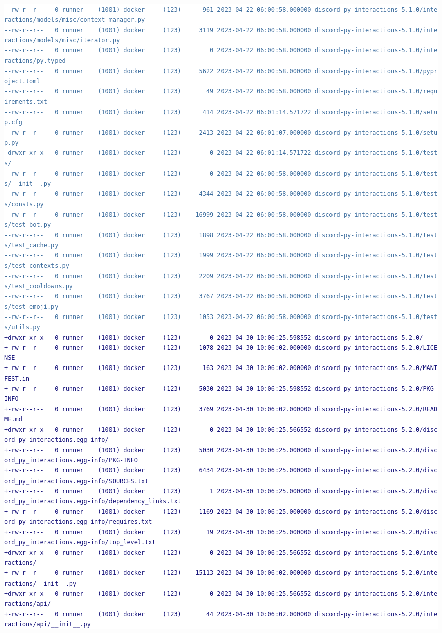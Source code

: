 ```diff
--rw-r--r--   0 runner    (1001) docker     (123)      961 2023-04-22 06:00:58.000000 discord-py-interactions-5.1.0/interactions/models/misc/context_manager.py
--rw-r--r--   0 runner    (1001) docker     (123)     3119 2023-04-22 06:00:58.000000 discord-py-interactions-5.1.0/interactions/models/misc/iterator.py
--rw-r--r--   0 runner    (1001) docker     (123)        0 2023-04-22 06:00:58.000000 discord-py-interactions-5.1.0/interactions/py.typed
--rw-r--r--   0 runner    (1001) docker     (123)     5622 2023-04-22 06:00:58.000000 discord-py-interactions-5.1.0/pyproject.toml
--rw-r--r--   0 runner    (1001) docker     (123)       49 2023-04-22 06:00:58.000000 discord-py-interactions-5.1.0/requirements.txt
--rw-r--r--   0 runner    (1001) docker     (123)      414 2023-04-22 06:01:14.571722 discord-py-interactions-5.1.0/setup.cfg
--rw-r--r--   0 runner    (1001) docker     (123)     2413 2023-04-22 06:01:07.000000 discord-py-interactions-5.1.0/setup.py
-drwxr-xr-x   0 runner    (1001) docker     (123)        0 2023-04-22 06:01:14.571722 discord-py-interactions-5.1.0/tests/
--rw-r--r--   0 runner    (1001) docker     (123)        0 2023-04-22 06:00:58.000000 discord-py-interactions-5.1.0/tests/__init__.py
--rw-r--r--   0 runner    (1001) docker     (123)     4344 2023-04-22 06:00:58.000000 discord-py-interactions-5.1.0/tests/consts.py
--rw-r--r--   0 runner    (1001) docker     (123)    16999 2023-04-22 06:00:58.000000 discord-py-interactions-5.1.0/tests/test_bot.py
--rw-r--r--   0 runner    (1001) docker     (123)     1898 2023-04-22 06:00:58.000000 discord-py-interactions-5.1.0/tests/test_cache.py
--rw-r--r--   0 runner    (1001) docker     (123)     1999 2023-04-22 06:00:58.000000 discord-py-interactions-5.1.0/tests/test_contexts.py
--rw-r--r--   0 runner    (1001) docker     (123)     2209 2023-04-22 06:00:58.000000 discord-py-interactions-5.1.0/tests/test_cooldowns.py
--rw-r--r--   0 runner    (1001) docker     (123)     3767 2023-04-22 06:00:58.000000 discord-py-interactions-5.1.0/tests/test_emoji.py
--rw-r--r--   0 runner    (1001) docker     (123)     1053 2023-04-22 06:00:58.000000 discord-py-interactions-5.1.0/tests/utils.py
+drwxr-xr-x   0 runner    (1001) docker     (123)        0 2023-04-30 10:06:25.598552 discord-py-interactions-5.2.0/
+-rw-r--r--   0 runner    (1001) docker     (123)     1078 2023-04-30 10:06:02.000000 discord-py-interactions-5.2.0/LICENSE
+-rw-r--r--   0 runner    (1001) docker     (123)      163 2023-04-30 10:06:02.000000 discord-py-interactions-5.2.0/MANIFEST.in
+-rw-r--r--   0 runner    (1001) docker     (123)     5030 2023-04-30 10:06:25.598552 discord-py-interactions-5.2.0/PKG-INFO
+-rw-r--r--   0 runner    (1001) docker     (123)     3769 2023-04-30 10:06:02.000000 discord-py-interactions-5.2.0/README.md
+drwxr-xr-x   0 runner    (1001) docker     (123)        0 2023-04-30 10:06:25.566552 discord-py-interactions-5.2.0/discord_py_interactions.egg-info/
+-rw-r--r--   0 runner    (1001) docker     (123)     5030 2023-04-30 10:06:25.000000 discord-py-interactions-5.2.0/discord_py_interactions.egg-info/PKG-INFO
+-rw-r--r--   0 runner    (1001) docker     (123)     6434 2023-04-30 10:06:25.000000 discord-py-interactions-5.2.0/discord_py_interactions.egg-info/SOURCES.txt
+-rw-r--r--   0 runner    (1001) docker     (123)        1 2023-04-30 10:06:25.000000 discord-py-interactions-5.2.0/discord_py_interactions.egg-info/dependency_links.txt
+-rw-r--r--   0 runner    (1001) docker     (123)     1169 2023-04-30 10:06:25.000000 discord-py-interactions-5.2.0/discord_py_interactions.egg-info/requires.txt
+-rw-r--r--   0 runner    (1001) docker     (123)       19 2023-04-30 10:06:25.000000 discord-py-interactions-5.2.0/discord_py_interactions.egg-info/top_level.txt
+drwxr-xr-x   0 runner    (1001) docker     (123)        0 2023-04-30 10:06:25.566552 discord-py-interactions-5.2.0/interactions/
+-rw-r--r--   0 runner    (1001) docker     (123)    15113 2023-04-30 10:06:02.000000 discord-py-interactions-5.2.0/interactions/__init__.py
+drwxr-xr-x   0 runner    (1001) docker     (123)        0 2023-04-30 10:06:25.566552 discord-py-interactions-5.2.0/interactions/api/
+-rw-r--r--   0 runner    (1001) docker     (123)       44 2023-04-30 10:06:02.000000 discord-py-interactions-5.2.0/interactions/api/__init__.py
```